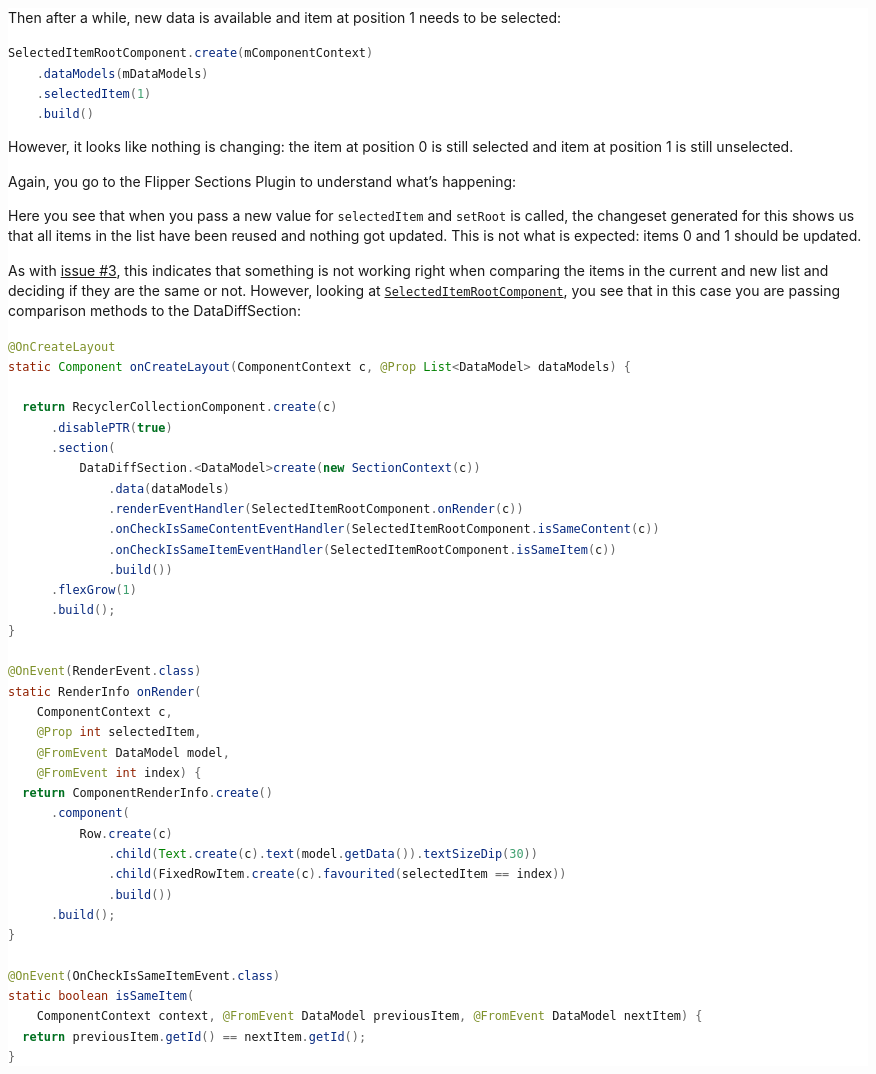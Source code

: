 Then after a while, new data is available and item at position 1 needs to be selected:

```java
SelectedItemRootComponent.create(mComponentContext)
    .dataModels(mDataModels)
    .selectedItem(1)
    .build()
```

However, it looks like nothing is changing: the item at position 0 is still selected and item at position 1 is still unselected.

Again, you go to the Flipper Sections Plugin to understand what’s happening:

<video width="100%" controls="controls">
  <source src={useBaseUrl('videos/debugging-sections-issue4.mov')} />
</video>

Here you see that when you pass a new value for `selectedItem` and `setRoot` is called, the changeset generated for this shows us that all items in the list have been reused and nothing got updated. This is not what is expected: items 0 and 1 should be updated.

As with [issue #3](#issue-3-all-items-are-being-re-rendered-after-a-data-update), this indicates that something is not working right when comparing the items in the current and new list and deciding if they are the same or not. However, looking at [`SelectedItemRootComponent`](https://github.com/facebook/litho/blob/master/sample/src/main/java/com/facebook/samples/litho/java/changesetdebug/SelectedItemRootComponentSpec.java), you see that in this case you are passing comparison methods to the DataDiffSection:

```java
@OnCreateLayout
static Component onCreateLayout(ComponentContext c, @Prop List<DataModel> dataModels) {

  return RecyclerCollectionComponent.create(c)
      .disablePTR(true)
      .section(
          DataDiffSection.<DataModel>create(new SectionContext(c))
              .data(dataModels)
              .renderEventHandler(SelectedItemRootComponent.onRender(c))
              .onCheckIsSameContentEventHandler(SelectedItemRootComponent.isSameContent(c))
              .onCheckIsSameItemEventHandler(SelectedItemRootComponent.isSameItem(c))
              .build())
      .flexGrow(1)
      .build();
}

@OnEvent(RenderEvent.class)
static RenderInfo onRender(
    ComponentContext c,
    @Prop int selectedItem,
    @FromEvent DataModel model,
    @FromEvent int index) {
  return ComponentRenderInfo.create()
      .component(
          Row.create(c)
              .child(Text.create(c).text(model.getData()).textSizeDip(30))
              .child(FixedRowItem.create(c).favourited(selectedItem == index))
              .build())
      .build();
}

@OnEvent(OnCheckIsSameItemEvent.class)
static boolean isSameItem(
    ComponentContext context, @FromEvent DataModel previousItem, @FromEvent DataModel nextItem) {
  return previousItem.getId() == nextItem.getId();
}

```